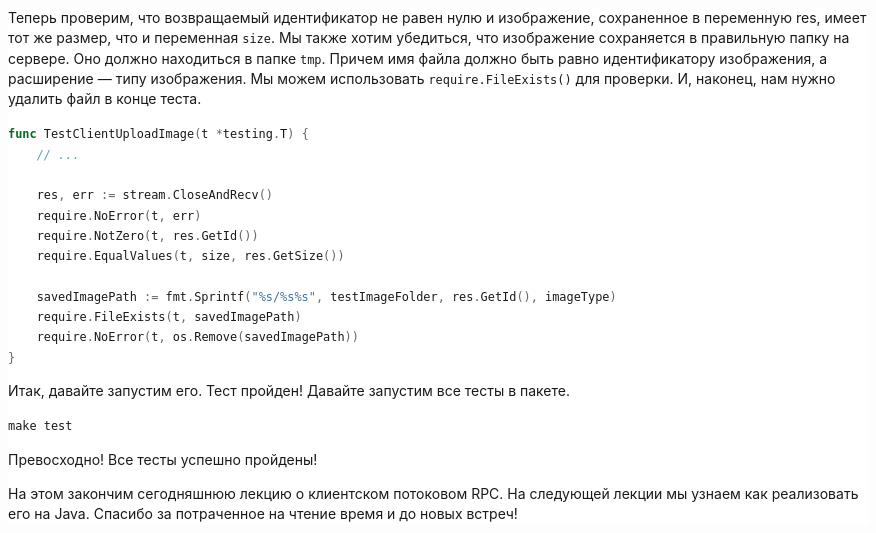Теперь проверим, что возвращаемый идентификатор не равен нулю и изображение, 
сохраненное в переменную res, имеет тот же размер, что и переменная `size`.
Мы также хотим убедиться, что изображение сохраняется в правильную папку на 
сервере. Оно должно находиться в папке `tmp`. Причем имя файла должно быть 
равно идентификатору изображения, а расширение — типу изображения. Мы можем
использовать `require.FileExists()` для проверки. И, наконец, нам нужно удалить
файл в конце теста.

```go
func TestClientUploadImage(t *testing.T) {
    // ...
	
    res, err := stream.CloseAndRecv()
    require.NoError(t, err)
    require.NotZero(t, res.GetId())
    require.EqualValues(t, size, res.GetSize())
    
    savedImagePath := fmt.Sprintf("%s/%s%s", testImageFolder, res.GetId(), imageType)
    require.FileExists(t, savedImagePath)
    require.NoError(t, os.Remove(savedImagePath))
}
```

Итак, давайте запустим его. Тест пройден! Давайте запустим все тесты в пакете.

```shell
make test
```

Превосходно! Все тесты успешно пройдены!

На этом закончим сегодняшнюю лекцию о клиентском потоковом RPC. На следующей
лекции мы узнаем как реализовать его на Java. Спасибо за потраченное на чтение
время и до новых встреч!